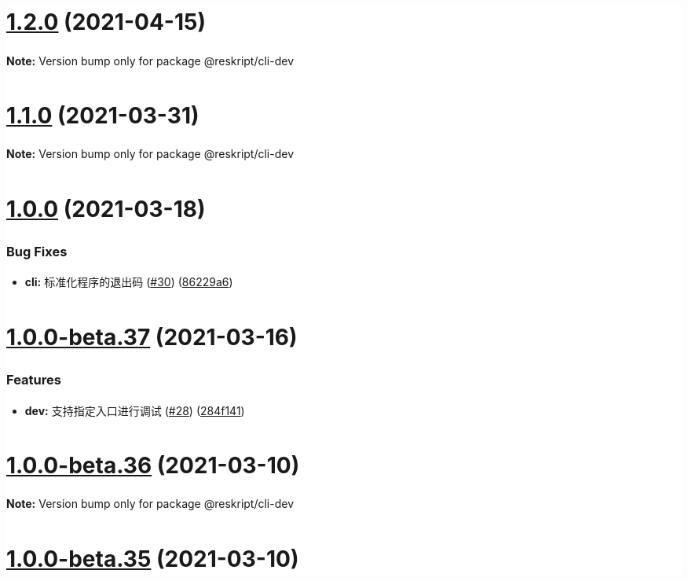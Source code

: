 # [1.2.0](https://github.com/ecomfe/reskript/compare/v1.1.0...v1.2.0) (2021-04-15)

**Note:** Version bump only for package @reskript/cli-dev





# [1.1.0](https://github.com/ecomfe/reskript/compare/v1.0.0...v1.1.0) (2021-03-31)

**Note:** Version bump only for package @reskript/cli-dev





# [1.0.0](https://github.com/ecomfe/reskript/compare/v1.0.0-beta.37...v1.0.0) (2021-03-18)


### Bug Fixes

* **cli:** 标准化程序的退出码 ([#30](https://github.com/ecomfe/reskript/issues/30)) ([86229a6](https://github.com/ecomfe/reskript/commit/86229a6d51cccfc2abbfaff3d6f36390f8ccf1dd))





# [1.0.0-beta.37](https://github.com/ecomfe/reskript/compare/v1.0.0-beta.36...v1.0.0-beta.37) (2021-03-16)


### Features

* **dev:** 支持指定入口进行调试 ([#28](https://github.com/ecomfe/reskript/issues/28)) ([284f141](https://github.com/ecomfe/reskript/commit/284f141d6f023336c51dc51f4b804d2970cda2a6))





# [1.0.0-beta.36](https://github.com/ecomfe/reskript/compare/v1.0.0-beta.35...v1.0.0-beta.36) (2021-03-10)

**Note:** Version bump only for package @reskript/cli-dev





# [1.0.0-beta.35](https://github.com/ecomfe/reskript/compare/v1.0.0-beta.34...v1.0.0-beta.35) (2021-03-10)
